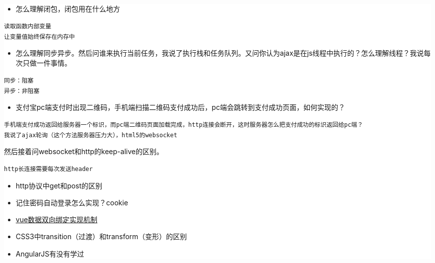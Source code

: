 * 怎么理解闭包，闭包用在什么地方
```
读取函数内部变量
让变量值始终保存在内存中
```

* 怎么理解同步异步。然后问谁来执行当前任务，我说了执行栈和任务队列。又问你认为ajax是在js线程中执行的？怎么理解线程？我说每次只做一件事情。
```
同步：阻塞
异步：非阻塞
```

* 支付宝pc端支付时出现二维码，手机端扫描二维码支付成功后，pc端会跳转到支付成功页面，如何实现的？
```
手机端支付成功返回给服务器一个标识，而pc端二维码页面加载完成，http连接会断开，这时服务器怎么把支付成功的标识返回给pc端？
我说了ajax轮询（这个方法服务器压力大），html5的websocket
```
然后接着问websocket和http的keep-alive的区别。
```
http长连接需要每次发送header
```

* http协议中get和post的区别

* 记住密码自动登录怎么实现？cookie

* [vue数据双向绑定实现机制](https://segmentfault.com/a/1190000006599500)

* CSS3中transition（过渡）和transform（变形）的区别

* AngularJS有没有学过


